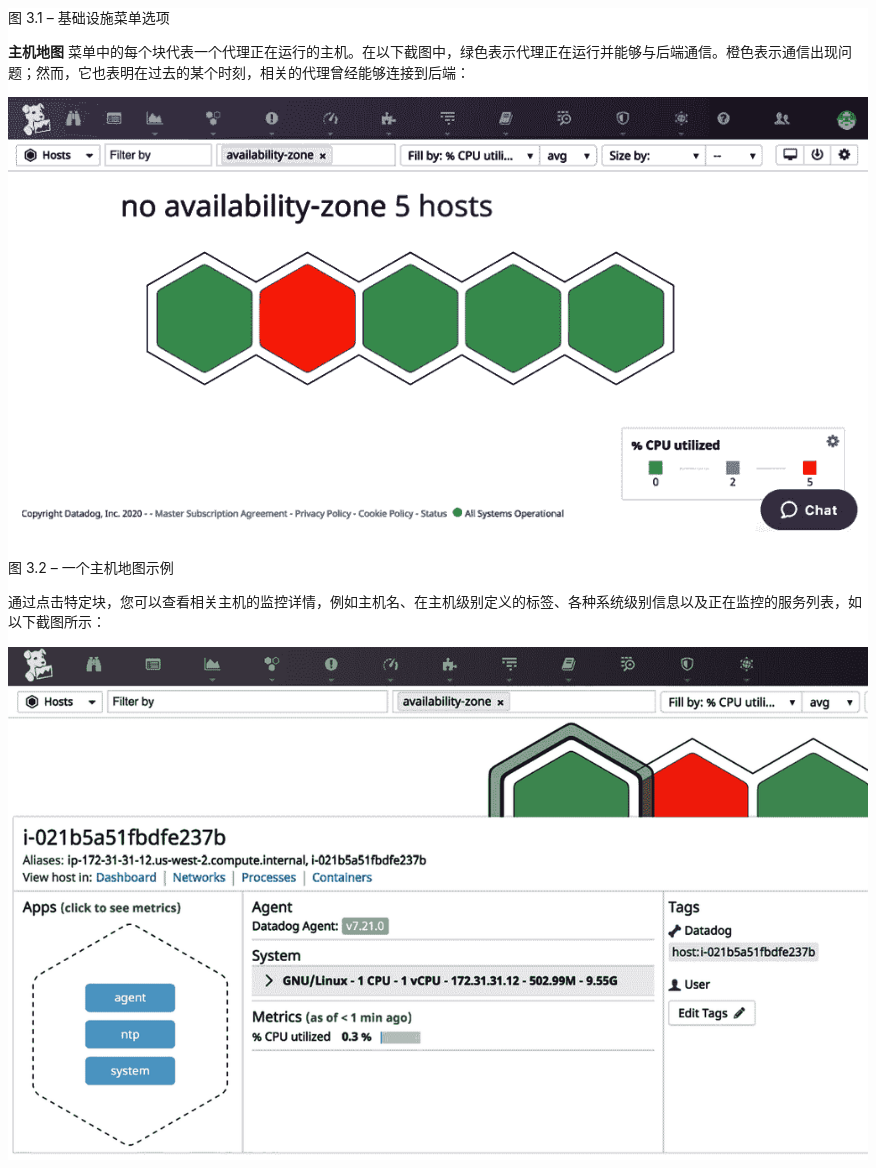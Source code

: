 图 3.1 – 基础设施菜单选项

**主机地图** 菜单中的每个块代表一个代理正在运行的主机。在以下截图中，绿色表示代理正在运行并能够与后端通信。橙色表示通信出现问题；然而，它也表明在过去的某个时刻，相关的代理曾经能够连接到后端：

![图 3.2 – 主机地图示例](img/Figure_3.2_B16483.jpg)

图 3.2 – 一个主机地图示例

通过点击特定块，您可以查看相关主机的监控详情，例如主机名、在主机级别定义的标签、各种系统级别信息以及正在监控的服务列表，如以下截图所示：

![图 3.3 – 主机地图中的主机详情](img/Figure_3.3_B16483.jpg)
